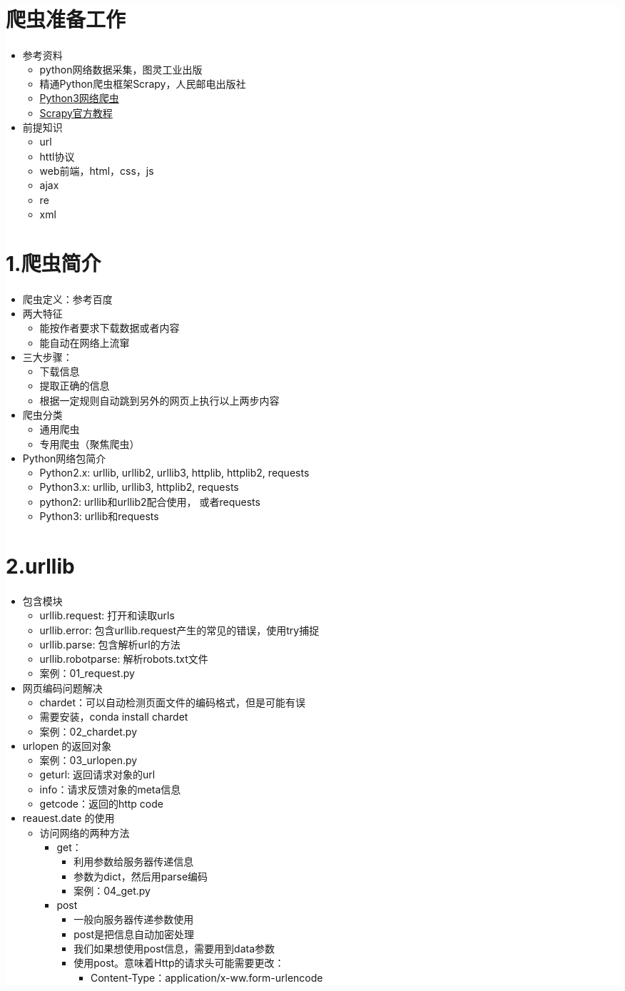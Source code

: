 # 爬虫准备工作
- 参考资料
    - python网络数据采集，图灵工业出版
    - 精通Python爬虫框架Scrapy，人民邮电出版社
    - [Python3网络爬虫](http://blog.csdn.net/c406495762/article/detail/72858983)
    - [Scrapy官方教程](http://scrapy-chs.readthedocs.io/zh_CN/0.24/intro/tutorial.html)
- 前提知识
    - url
    - httl协议
    - web前端，html，css，js
    - ajax
    - re
    - xml
    
# 1.爬虫简介
- 爬虫定义：参考百度
- 两大特征
    - 能按作者要求下载数据或者内容
    - 能自动在网络上流窜
- 三大步骤：
    - 下载信息
    - 提取正确的信息
    - 根据一定规则自动跳到另外的网页上执行以上两步内容
- 爬虫分类
    - 通用爬虫
    - 专用爬虫（聚焦爬虫）
- Python网络包简介
    - Python2.x: urllib, urllib2, urllib3, httplib, httplib2, requests
    - Python3.x: urllib, urllib3, httplib2, requests
    - python2: urllib和urllib2配合使用， 或者requests
    - Python3: urllib和requests
    
# 2.urllib
- 包含模块
    - urllib.request: 打开和读取urls
    - urllib.error: 包含urllib.request产生的常见的错误，使用try捕捉
    - urllib.parse: 包含解析url的方法
    - urllib.robotparse: 解析robots.txt文件
    - 案例：01_request.py
- 网页编码问题解决
    - chardet：可以自动检测页面文件的编码格式，但是可能有误
    - 需要安装，conda install chardet           
    - 案例：02_chardet.py
- urlopen 的返回对象
    - 案例：03_urlopen.py
    - geturl: 返回请求对象的url
    - info：请求反馈对象的meta信息
    - getcode：返回的http code
- reauest.date 的使用
    - 访问网络的两种方法
        - get：
            - 利用参数给服务器传递信息
            - 参数为dict，然后用parse编码
            - 案例：04_get.py
        - post
            - 一般向服务器传递参数使用
            - post是把信息自动加密处理
            - 我们如果想使用post信息，需要用到data参数
            - 使用post。意味着Http的请求头可能需要更改：
                - Content-Type：application/x-ww.form-urlencode